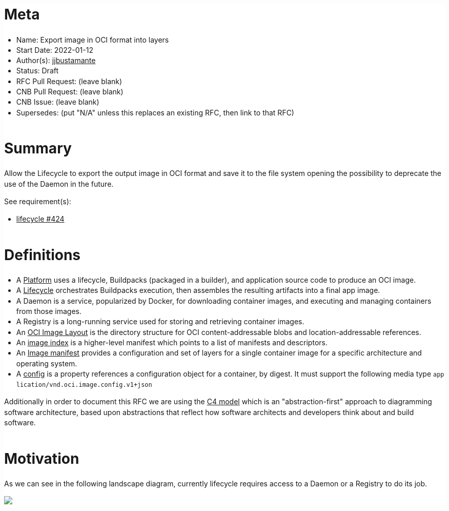 # Meta
[meta]: #meta
- Name:  Export image in OCI format into layers
- Start Date: 2022-01-12
- Author(s): [jjbustamante](https://github.com/jjbustamante/)
- Status: Draft 
- RFC Pull Request: (leave blank)
- CNB Pull Request: (leave blank)
- CNB Issue: (leave blank)
- Supersedes: (put "N/A" unless this replaces an existing RFC, then link to that RFC)

# Summary
[summary]: #summary

Allow the Lifecycle to export the output image in OCI format and save it to the file system opening the possibility to deprecate the use of the Daemon in the future.

See requirement(s):

- [lifecycle #424](https://github.com/buildpacks/lifecycle/issues/423)


# Definitions
[definitions]: #definitions
- A [Platform](https://buildpacks.io/docs/concepts/components/platform/) uses a lifecycle, Buildpacks (packaged in a builder), and application source code to produce an OCI image.
- A [Lifecycle](https://buildpacks.io/docs/concepts/components/lifecycle/) orchestrates Buildpacks execution, then assembles the resulting artifacts into a final app image.
- A Daemon is a service, popularized by Docker, for downloading container images, and executing and managing containers from those images.
- A Registry is a long-running service used for storing and retrieving container images.
- An [OCI Image Layout](https://github.com/opencontainers/image-spec/blob/main/image-layout.md) is the directory structure for OCI content-addressable blobs and location-addressable references.
- An [image index](https://github.com/opencontainers/image-spec/blob/main/image-index.md) is a higher-level manifest which points to a list of manifests and descriptors.
- An [Image manifest](https://github.com/opencontainers/image-spec/blob/main/manifest.md) provides a configuration and set of layers for a single container image for a specific architecture and operating system.
- A [config](https://github.com/opencontainers/image-spec/blob/main/descriptor.md) is a property references a configuration object for a container, by digest. It must support the following media type `application/vnd.oci.image.config.v1+json`


Additionally in order to document this RFC we are using the [C4 model](https://c4model.com) which is an "abstraction-first" approach to diagramming software architecture, based upon abstractions that reflect how software architects and developers think about and build software.

# Motivation
[motivation]: #motivation

As we can see in the following landscape diagram, currently lifecycle requires access to a Daemon or a Registry to do its job.

![](https://i.imgur.com/lsCuY8h.png)


[what-it-is]: #what-it-is
[how-it-works]: #how-it-works
[drawbacks]: #drawbacks
[alternatives]: #alternatives
[prior-art]: #prior-art
[unresolved-questions]: #unresolved-questions
[spec-changes]: #spec-changes